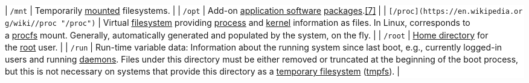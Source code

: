 | `/mnt`                                                 | Temporarily [mounted](https://en.wikipedia.org/wiki/Mount_(computing) "Mount (computing)") filesystems.                                                                                                                                                                                                                                                                                                                                                                                                                                                                                                                                                                                                                                                                                                                                                                                                                                                                                                                                                                              |
| `/opt`                                                 | Add-on [application software](https://en.wikipedia.org/wiki/Application_software "Application software") [packages](https://en.wikipedia.org/wiki/Software_package_(installation) "Software package (installation)").[[7]](https://en.wikipedia.org/wiki/Filesystem_Hierarchy_Standard#cite_note-/opt-7)                                                                                                                                                                                                                                                                                                                                                                                                                                                                                                                                                                                                                                                                                                                                                                             |
| `[/proc](https://en.wikipedia.org/wiki//proc "/proc")` | Virtual [filesystem](https://en.wikipedia.org/wiki/File_system "File system") providing [process](https://en.wikipedia.org/wiki/Process_(computing) "Process (computing)") and [kernel](https://en.wikipedia.org/wiki/Kernel_(operating_system) "Kernel (operating system)") information as files. In Linux, corresponds to a [procfs](https://en.wikipedia.org/wiki/Procfs "Procfs") mount. Generally, automatically generated and populated by the system, on the fly.                                                                                                                                                                                                                                                                                                                                                                                                                                                                                                                                                                                                             |
| `/root`                                                | [Home directory](https://en.wikipedia.org/wiki/Home_directory "Home directory") for the [root](https://en.wikipedia.org/wiki/Superuser "Superuser") user.                                                                                                                                                                                                                                                                                                                                                                                                                                                                                                                                                                                                                                                                                                                                                                                                                                                                                                                            |
| `/run`                                                 | Run-time variable data: Information about the running system since last boot, e.g., currently logged-in users and running [daemons](https://en.wikipedia.org/wiki/Daemon_(computer_software) "Daemon (computer software)"). Files under this directory must be either removed or truncated at the beginning of the boot process, but this is not necessary on systems that provide this directory as a [temporary filesystem](https://en.wikipedia.org/wiki/Temporary_filesystem "Temporary filesystem") ([tmpfs](https://en.wikipedia.org/wiki/Tmpfs "Tmpfs")).                                                                                                                                                                                                                                                                                                                                                                                                                                                                                                                     |
